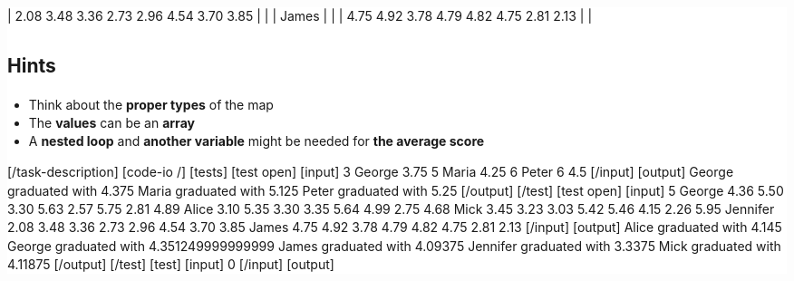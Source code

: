 | 2.08 3.48 3.36 2.73 2.96 4.54 3.70 3.85 |  |
| James |  |
| 4.75 4.92 3.78 4.79 4.82 4.75 2.81 2.13 |  |


## Hints
- Think about the **proper types** of the map
- The **values** can be an **array**
- A **nested loop** and **another variable** might be needed for **the average score**

 

[/task-description]
[code-io /]
[tests]
[test open]
[input]
3
George
3.75 5
Maria
4.25 6
Peter
6 4.5
[/input]
[output]
George graduated with 4.375
Maria graduated with 5.125
Peter graduated with 5.25
[/output]
[/test]
[test open]
[input]
5
George
4.36 5.50 3.30 5.63 2.57 5.75 2.81 4.89 
Alice
3.10 5.35 3.30 3.35 5.64 4.99 2.75 4.68 
Mick
3.45 3.23 3.03 5.42 5.46 4.15 2.26 5.95 
Jennifer
2.08 3.48 3.36 2.73 2.96 4.54 3.70 3.85
James
4.75 4.92 3.78 4.79 4.82 4.75 2.81 2.13
[/input]
[output]
Alice graduated with 4.145
George graduated with 4.351249999999999
James graduated with 4.09375
Jennifer graduated with 3.3375
Mick graduated with 4.11875
[/output]
[/test]
[test]
[input]
0
[/input]
[output]
